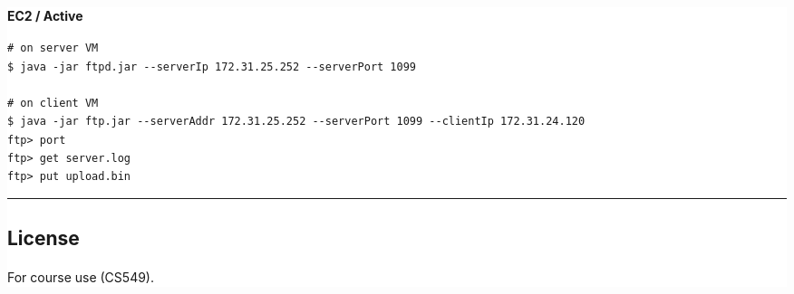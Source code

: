 **EC2 / Active**
```txt
# on server VM
$ java -jar ftpd.jar --serverIp 172.31.25.252 --serverPort 1099

# on client VM
$ java -jar ftp.jar --serverAddr 172.31.25.252 --serverPort 1099 --clientIp 172.31.24.120
ftp> port
ftp> get server.log
ftp> put upload.bin
```

---

## License

For course use (CS549).

